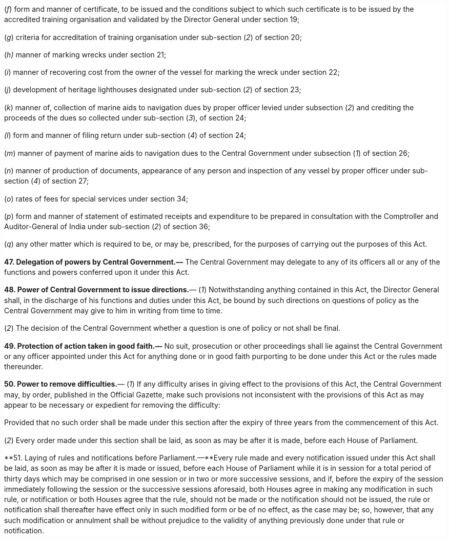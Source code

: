 (*f*) form and manner of certificate, to be issued and the conditions subject to which such certificate is to be issued by the accredited training organisation and validated by the Director General under section 19;

(*g*) criteria for accreditation of training organisation under sub-section (*2*) of section 20;

(*h)* manner of marking wrecks under section 21;

(*i*) manner of recovering cost from the owner of the vessel for marking the wreck under section 22;

(*j*) development of heritage lighthouses designated under sub-section (*2*) of section 23;

(*k*) manner of, collection of marine aids to navigation dues by proper officer levied under subsection (*2*) and crediting the proceeds of the dues so collected under sub-section (*3*), of section 24;

*(l*) form and manner of filing return under sub-section (*4*) of section 24;

(*m*) manner of payment of marine aids to navigation dues to the Central Government under subsection (*1*) of section 26;

(*n*) manner of production of documents, appearance of any person and inspection of any vessel by proper officer under sub-section (*4*) of section 27;

(*o*) rates of fees for special services under section 34;

(*p*) form and manner of statement of estimated receipts and expenditure to be prepared in consultation with the Comptroller and Auditor-General of India under sub-section (*2*) of section 36;

(*q*) any other matter which is required to be, or may be, prescribed, for the purposes of carrying out the purposes of this Act.

**47. Delegation of powers by Central Government.—** The Central Government may delegate to any of its officers all or any of the functions and powers conferred upon it under this Act.

**48. Power of Central Government to issue directions.**— (*1*) Notwithstanding anything contained in this Act, the Director General shall, in the discharge of his functions and duties under this Act, be bound by such directions on questions of policy as the Central Government may give to him in writing from time to time.

(*2*) The decision of the Central Government whether a question is one of policy or not shall be final.

**49. Protection of action taken in good faith.—** No suit, prosecution or other proceedings shall lie against the Central Government or any officer appointed under this Act for anything done or in good faith purporting to be done under this Act or the rules made thereunder.

**50. Power to remove difficulties.**— (*1*) If any difficulty arises in giving effect to the provisions of this Act, the Central Government may, by order, published in the Official Gazette, make such provisions not inconsistent with the provisions of this Act as may appear to be necessary or expedient for removing the difficulty:

Provided that no such order shall be made under this section after the expiry of three years from the commencement of this Act.

(*2*) Every order made under this section shall be laid, as soon as may be after it is made, before each House of Parliament.

**51. Laying of rules and notifications before Parliament.—**Every rule made and every notification issued under this Act shall be laid, as soon as may be after it is made or issued, before each House of Parliament while it is in session for a total period of thirty days which may be comprised in one session or in two or more successive sessions, and if, before the expiry of the session immediately following the session or the successive sessions aforesaid, both Houses agree in making any modification in such rule, or notification or both Houses agree that the rule, should not be made or the notification should not be issued, the rule or notification shall thereafter have effect only in such modified form or be of no effect, as the case may be; so, however, that any such modification or annulment shall be without prejudice to the validity of anything previously done under that rule or notification.
